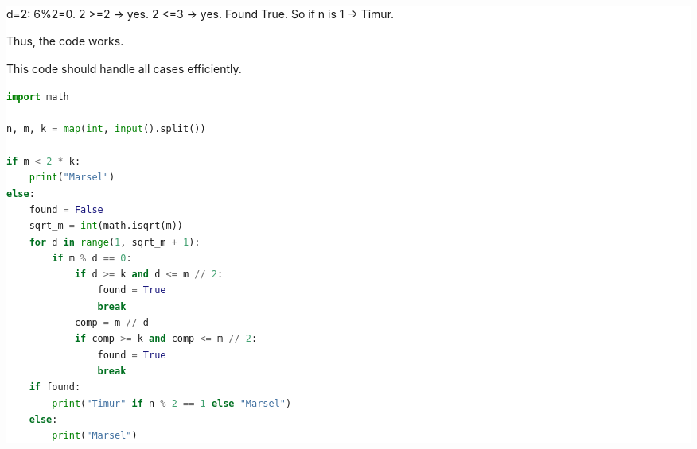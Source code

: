 d=2: 6%2=0. 2 >=2 → yes. 2 <=3 → yes. Found True. So if n is 1 → Timur.

Thus, the code works.

This code should handle all cases efficiently.
</think>

```python
import math

n, m, k = map(int, input().split())

if m < 2 * k:
    print("Marsel")
else:
    found = False
    sqrt_m = int(math.isqrt(m))
    for d in range(1, sqrt_m + 1):
        if m % d == 0:
            if d >= k and d <= m // 2:
                found = True
                break
            comp = m // d
            if comp >= k and comp <= m // 2:
                found = True
                break
    if found:
        print("Timur" if n % 2 == 1 else "Marsel")
    else:
        print("Marsel")
```

